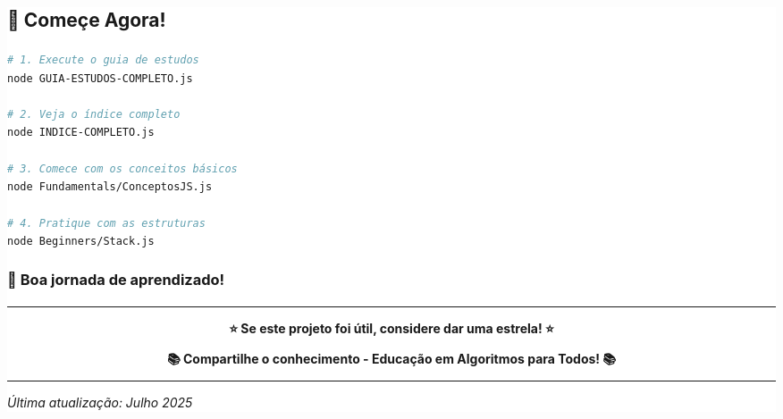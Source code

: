 
## 🚀 Começe Agora!

```bash
# 1. Execute o guia de estudos
node GUIA-ESTUDOS-COMPLETO.js

# 2. Veja o índice completo
node INDICE-COMPLETO.js

# 3. Comece com os conceitos básicos
node Fundamentals/ConceptosJS.js

# 4. Pratique com as estruturas
node Beginners/Stack.js
```

### 🎯 **Boa jornada de aprendizado!**

---

<div align="center">

**⭐ Se este projeto foi útil, considere dar uma estrela! ⭐**

**📚 Compartilhe o conhecimento - Educação em Algoritmos para Todos! 📚**

</div>

---

_Última atualização: Julho 2025_
